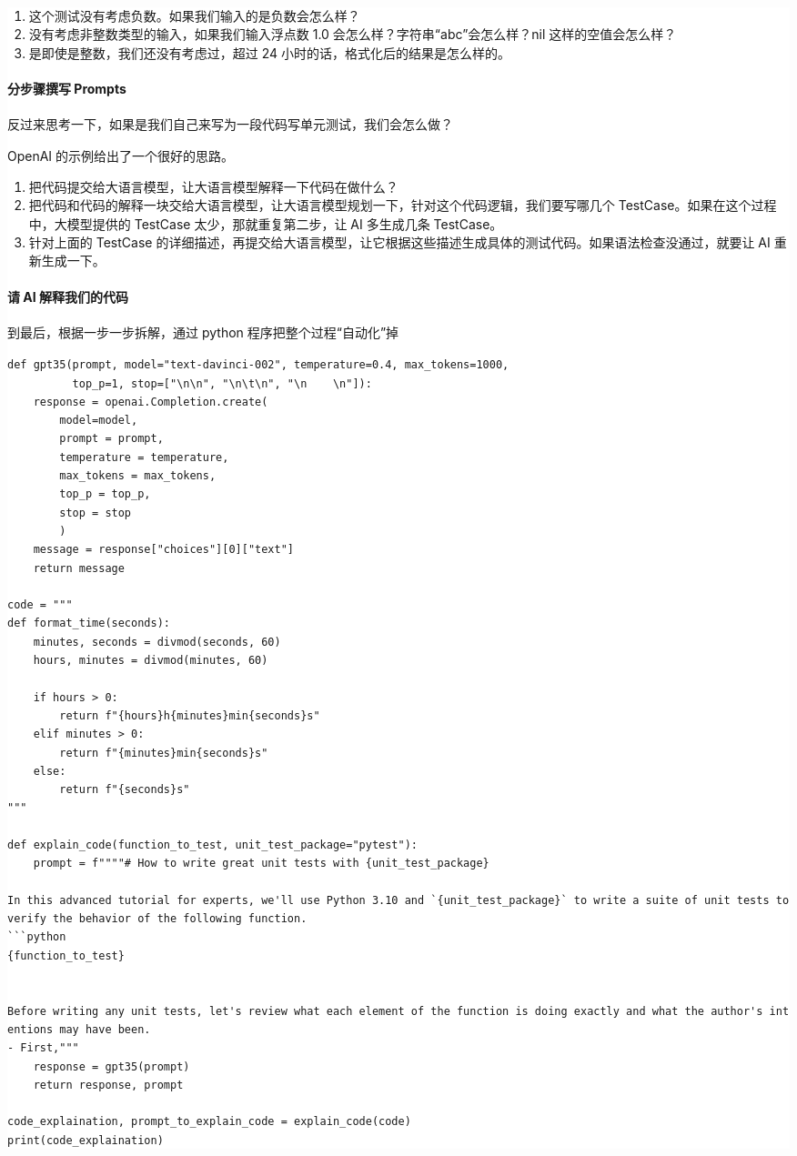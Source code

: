 1. 这个测试没有考虑负数。如果我们输入的是负数会怎么样？
2. 没有考虑非整数类型的输入，如果我们输入浮点数 1.0 会怎么样？字符串“abc”会怎么样？nil 这样的空值会怎么样？
3. 是即使是整数，我们还没有考虑过，超过 24 小时的话，格式化后的结果是怎么样的。

#### 分步骤撰写 Prompts

反过来思考一下，如果是我们自己来写为一段代码写单元测试，我们会怎么做？

OpenAI 的示例给出了一个很好的思路。

1. 把代码提交给大语言模型，让大语言模型解释一下代码在做什么？
2. 把代码和代码的解释一块交给大语言模型，让大语言模型规划一下，针对这个代码逻辑，我们要写哪几个 TestCase。如果在这个过程中，大模型提供的 TestCase 太少，那就重复第二步，让 AI 多生成几条 TestCase。
3. 针对上面的 TestCase 的详细描述，再提交给大语言模型，让它根据这些描述生成具体的测试代码。如果语法检查没通过，就要让 AI 重新生成一下。

#### 请 AI 解释我们的代码

到最后，根据一步一步拆解，通过 python 程序把整个过程“自动化”掉

````
def gpt35(prompt, model="text-davinci-002", temperature=0.4, max_tokens=1000,
          top_p=1, stop=["\n\n", "\n\t\n", "\n    \n"]):
    response = openai.Completion.create(
        model=model,
        prompt = prompt,
        temperature = temperature,
        max_tokens = max_tokens,
        top_p = top_p,
        stop = stop
        )
    message = response["choices"][0]["text"]
    return message

code = """
def format_time(seconds):
    minutes, seconds = divmod(seconds, 60)
    hours, minutes = divmod(minutes, 60)

    if hours > 0:
        return f"{hours}h{minutes}min{seconds}s"
    elif minutes > 0:
        return f"{minutes}min{seconds}s"
    else:
        return f"{seconds}s"
"""

def explain_code(function_to_test, unit_test_package="pytest"):
    prompt = f""""# How to write great unit tests with {unit_test_package}

In this advanced tutorial for experts, we'll use Python 3.10 and `{unit_test_package}` to write a suite of unit tests to verify the behavior of the following function.
```python
{function_to_test}


Before writing any unit tests, let's review what each element of the function is doing exactly and what the author's intentions may have been.
- First,"""
    response = gpt35(prompt)
    return response, prompt

code_explaination, prompt_to_explain_code = explain_code(code)
print(code_explaination)
````

